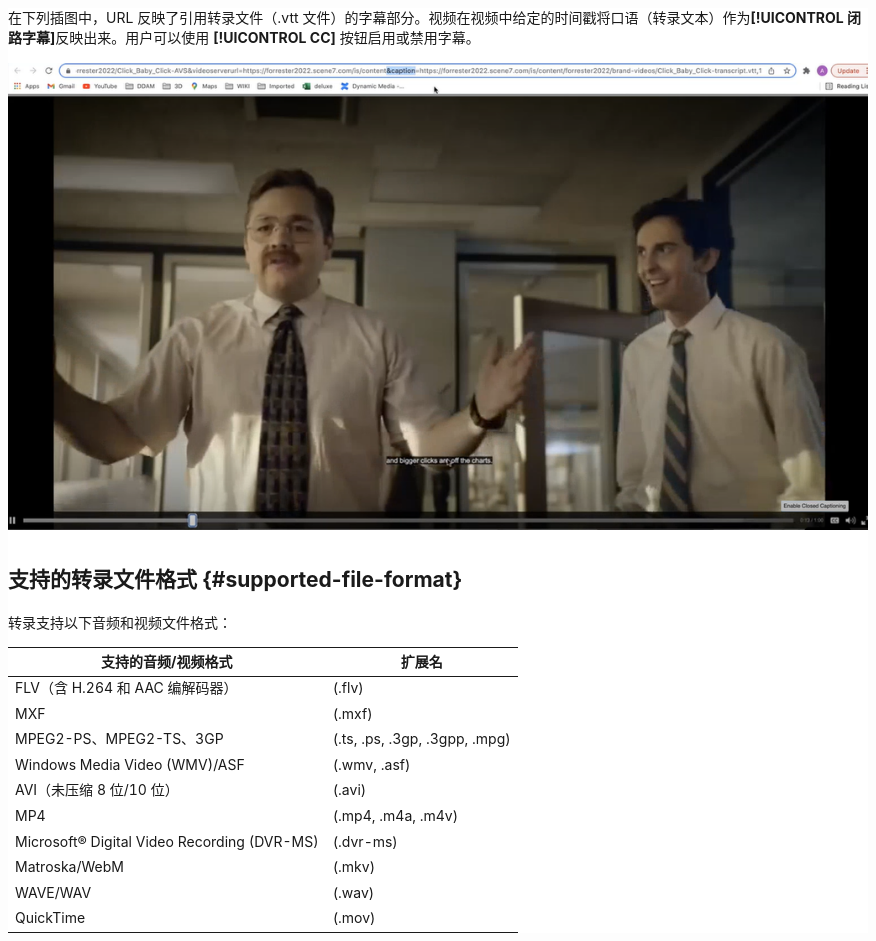 在下列插图中，URL 反映了引用转录文件（.vtt 文件）的字幕部分。视频在视频中给定的时间戳将口语（转录文本）作为&#x200B;**[!UICONTROL 闭路字幕]**&#x200B;反映出来。用户可以使用 **[!UICONTROL CC]** 按钮启用或禁用字幕。

![configure-transcription-service](assets/transcript-example.png)

## 支持的转录文件格式 {#supported-file-format}

转录支持以下音频和视频文件格式：

| 支持的音频/视频格式 | 扩展名 |
|----|----|
| FLV（含 H.264 和 AAC 编解码器） | (.flv) |
| MXF | (.mxf) |
| MPEG2-PS、MPEG2-TS、3GP | (.ts, .ps, .3gp, .3gpp, .mpg) |
| Windows Media Video (WMV)/ASF | (.wmv, .asf) |
| AVI（未压缩 8 位/10 位） | (.avi) |
| MP4 | (.mp4, .m4a, .m4v) |
| Microsoft® Digital Video Recording (DVR-MS) | (.dvr-ms) |
| Matroska/WebM | (.mkv) |
| WAVE/WAV | (.wav) |
| QuickTime | (.mov) |
